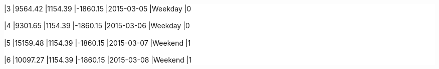 

|3
|9564.42
|1154.39
|-1860.15
|2015-03-05
|Weekday
|0



|4
|9301.65
|1154.39
|-1860.15
|2015-03-06
|Weekday
|0



|5
|15159.48
|1154.39
|-1860.15
|2015-03-07
|Weekend
|1



|6
|10097.27
|1154.39
|-1860.15
|2015-03-08
|Weekend
|1
